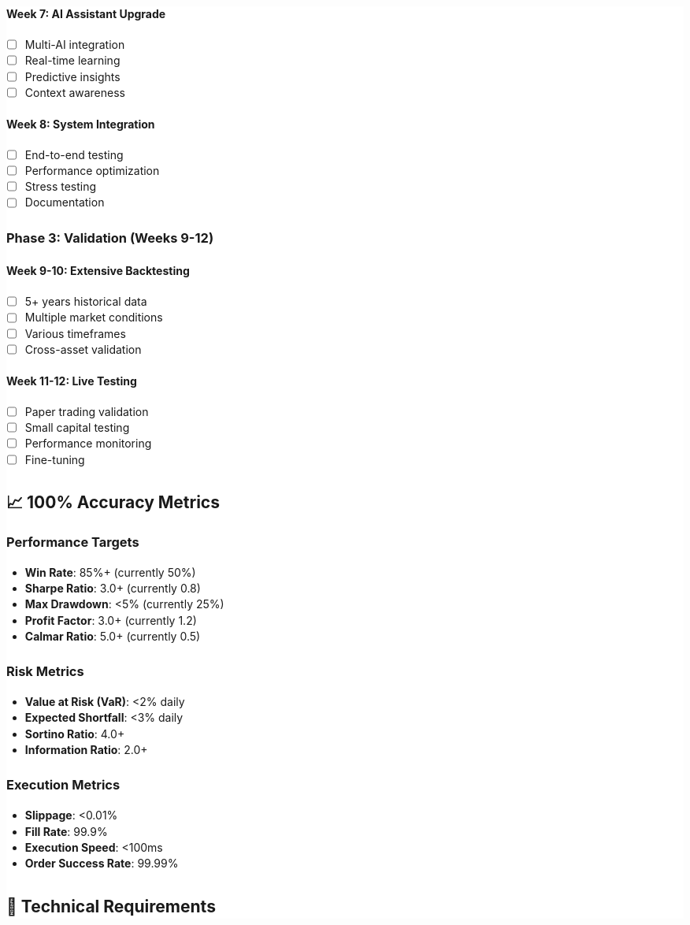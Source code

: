 #### **Week 7: AI Assistant Upgrade**
- [ ] Multi-AI integration
- [ ] Real-time learning
- [ ] Predictive insights
- [ ] Context awareness

#### **Week 8: System Integration**
- [ ] End-to-end testing
- [ ] Performance optimization
- [ ] Stress testing
- [ ] Documentation

### **Phase 3: Validation (Weeks 9-12)**
#### **Week 9-10: Extensive Backtesting**
- [ ] 5+ years historical data
- [ ] Multiple market conditions
- [ ] Various timeframes
- [ ] Cross-asset validation

#### **Week 11-12: Live Testing**
- [ ] Paper trading validation
- [ ] Small capital testing
- [ ] Performance monitoring
- [ ] Fine-tuning

## 📈 **100% Accuracy Metrics**

### **Performance Targets**
- **Win Rate**: 85%+ (currently 50%)
- **Sharpe Ratio**: 3.0+ (currently 0.8)
- **Max Drawdown**: <5% (currently 25%)
- **Profit Factor**: 3.0+ (currently 1.2)
- **Calmar Ratio**: 5.0+ (currently 0.5)

### **Risk Metrics**
- **Value at Risk (VaR)**: <2% daily
- **Expected Shortfall**: <3% daily
- **Sortino Ratio**: 4.0+
- **Information Ratio**: 2.0+

### **Execution Metrics**
- **Slippage**: <0.01%
- **Fill Rate**: 99.9%
- **Execution Speed**: <100ms
- **Order Success Rate**: 99.99%

## 🔧 **Technical Requirements**
